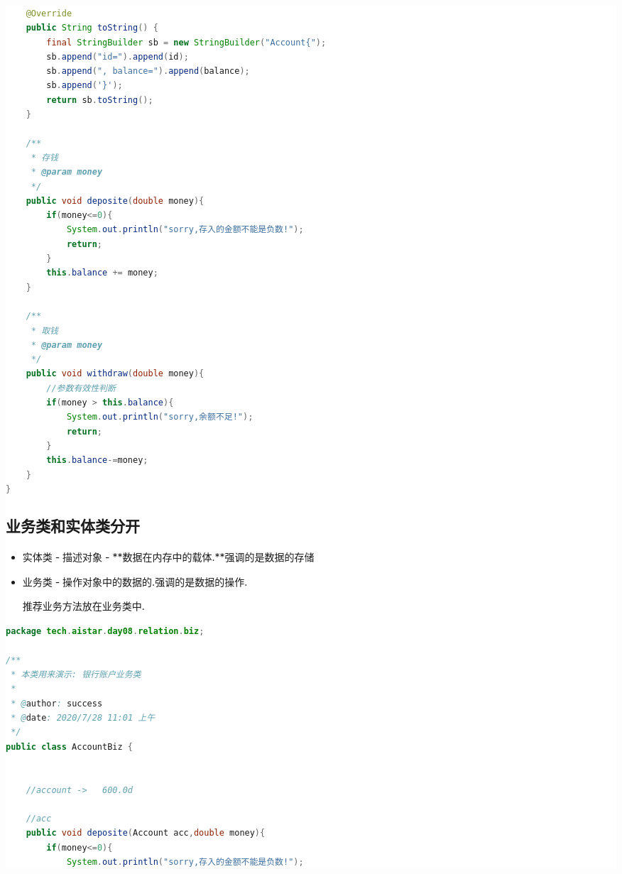~~~java
    @Override
    public String toString() {
        final StringBuilder sb = new StringBuilder("Account{");
        sb.append("id=").append(id);
        sb.append(", balance=").append(balance);
        sb.append('}');
        return sb.toString();
    }

    /**
     * 存钱
     * @param money
     */
    public void deposite(double money){
        if(money<=0){
            System.out.println("sorry,存入的金额不能是负数!");
            return;
        }
        this.balance += money;
    }

    /**
     * 取钱
     * @param money
     */
    public void withdraw(double money){
        //参数有效性判断
        if(money > this.balance){
            System.out.println("sorry,余额不足!");
            return;
        }
        this.balance-=money;
    }
}

~~~



## 业务类和实体类分开

* 实体类 - 描述对象 - **数据在内存中的载体.**强调的是数据的存储

* 业务类 -  操作对象中的数据的.强调的是数据的操作.

  推荐业务方法放在业务类中.

~~~java
package tech.aistar.day08.relation.biz;

/**
 * 本类用来演示: 银行账户业务类
 *
 * @author: success
 * @date: 2020/7/28 11:01 上午
 */
public class AccountBiz {


    //account ->   600.0d

    //acc
    public void deposite(Account acc,double money){
        if(money<=0){
            System.out.println("sorry,存入的金额不能是负数!");
~~~